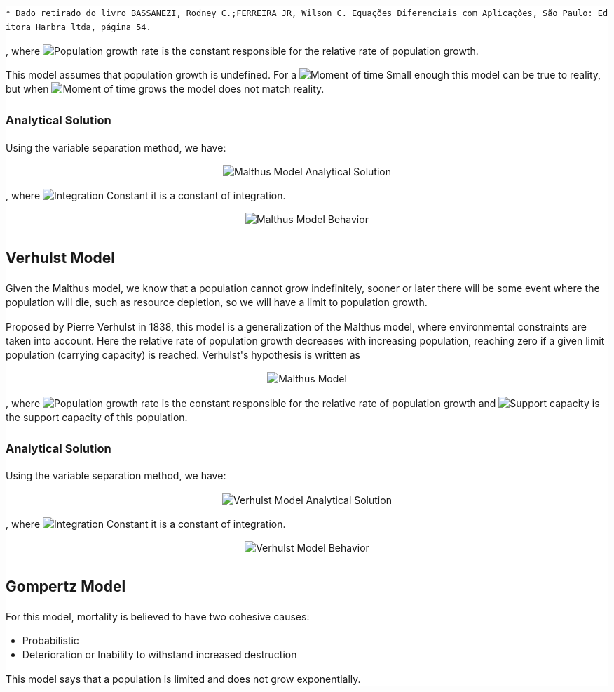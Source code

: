 ```* Dado retirado do livro BASSANEZI, Rodney C.;FERREIRA JR, Wilson C. Equações Diferenciais com Aplicações, São Paulo: Editora Harbra ltda, página 54.```

, where <img src = "https://latex.codecogs.com/svg.latex?r" title = "Population growth rate"/> is the constant responsible for the relative rate of population growth.

This model assumes that population growth is undefined. For a <img src = "https://latex.codecogs.com/svg.latex?t" title = "Moment of time" /> Small enough this model can be true to reality, but when <img src = "https://latex.codecogs.com/svg.latex?t" title = "Moment of time" /> grows the model does not match reality.

### Analytical Solution

Using the variable separation method, we have:
<p align="center"><img src="https://latex.codecogs.com/svg.latex?\begin{align*}\dfrac{1}{P}\dfrac{dP}{dt}=r\quad&\Rightarrow\quad\dfrac{1}{P}dP=rdt\\\int\dfrac{1}{P}dP&=\int{rdt}\\ln(P)&=rt+C\\e^{ln(P)}&=e^{rt+C}\\P(t)&=Ce^{rt}\end{align*}" title="Malthus Model Analytical Solution"/></p>

, where <img src="https://latex.codecogs.com/svg.latex?C" title="Integration Constant"/> it is a constant of integration.

<p align="center"><img src="images/malthus_model.svg" title="Malthus Model Behavior" height="350"/></p>

## Verhulst Model

Given the Malthus model, we know that a population cannot grow indefinitely, sooner or later there will be some event where the population will die, such as resource depletion, so we will have a limit to population growth.

Proposed by Pierre Verhulst in 1838, this model is a generalization of the Malthus model, where environmental constraints are taken into account. Here the relative rate of population growth decreases with increasing population, reaching zero if a given limit population (carrying capacity) is reached. Verhulst's hypothesis is written as
<p align="center"><img src="https://latex.codecogs.com/svg.latex?\dfrac{dP}{dt}=r\bigg(1-\dfrac{P}{P_\infty}\bigg)P" title="Malthus Model"/></p>

, where <img src="https://latex.codecogs.com/svg.latex?r" title="Population growth rate"/> is the constant responsible for the relative rate of population growth and <img src="https://latex.codecogs.com/svg.latex?P_\infty" title="Support capacity"/> is the support capacity of this population.

### Analytical Solution

Using the variable separation method, we have:
<p align="center"><img src="https://latex.codecogs.com/svg.latex?\begin{align*}\dfrac{1}{\bigg(1-\dfrac{P}{P_\infty}\bigg)P}\dfrac{dP}{dt}=r\quad&\Rightarrow\quad\dfrac{1}{\bigg(1-\dfrac{P}{P_\infty}\bigg)P}dP=rdt\\[8pt]\int\dfrac{1}{\bigg(1-\dfrac{P}{P_\infty}\bigg)P}dP&=\int{rdt}\\[8pt]ln(P)-ln\bigg(1-\dfrac{P}{P_\infty}\bigg)&=rt+C\\[8pt]e^{ln(P)-ln(1-\frac{P}{P_\infty})}&=e^{rt+C}\\[8pt]P(t)&=\dfrac{P_{\infty}C}{P_{\infty}e^{-rt}+C}\end{align*}" title="Verhulst Model Analytical Solution"/></p>

, where <img src="https://latex.codecogs.com/svg.latex?C" title="Integration Constant"/> it is a constant of integration.

<p align="center"><img src="images/verhulst_model.svg" title="Verhulst Model Behavior" height="350"/></p>

## Gompertz Model

For this model, mortality is believed to have two cohesive causes:
- Probabilistic
- Deterioration or Inability to withstand increased destruction

This model says that a population is limited and does not grow exponentially.

```